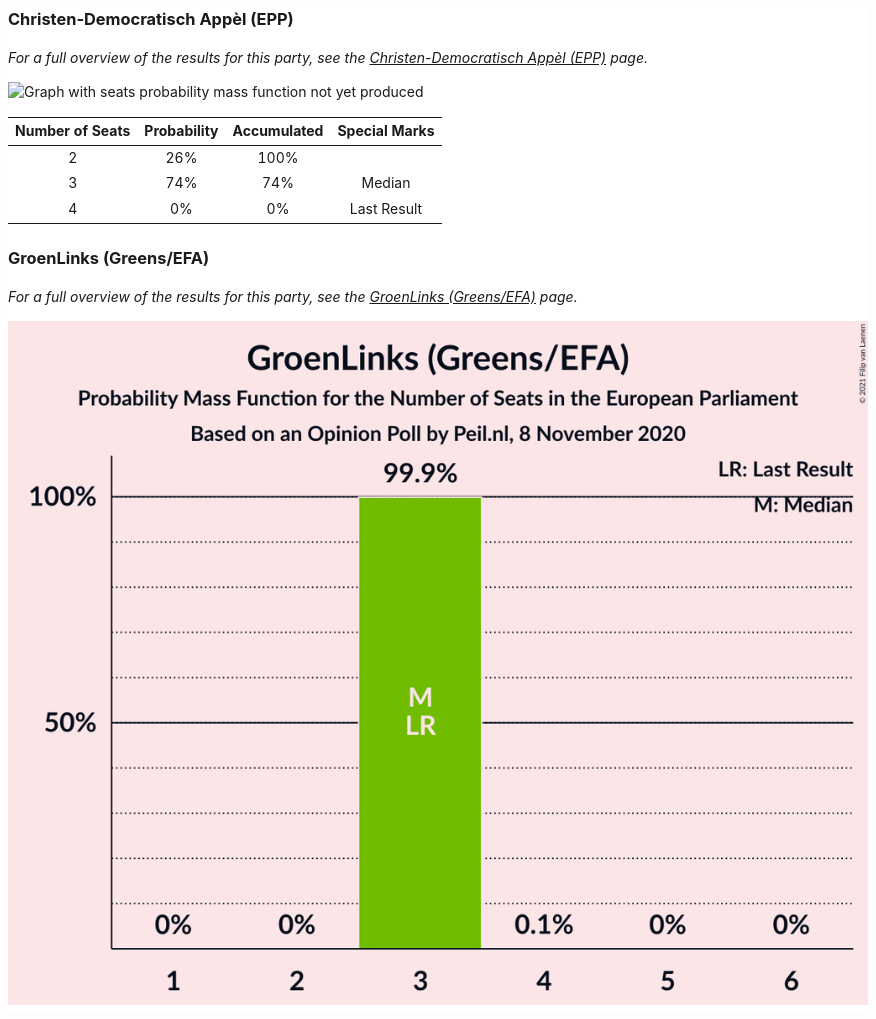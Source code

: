 ### Christen-Democratisch Appèl (EPP)

*For a full overview of the results for this party, see the [Christen-Democratisch Appèl (EPP)](party-christen-democratischappèlepp.html) page.*

![Graph with seats probability mass function not yet produced](2020-11-08-Peilnl-seats-pmf-christen-democratischappèlepp.png "Seats Probability Mass Function")

| Number of Seats | Probability | Accumulated | Special Marks |
|:---------------:|:-----------:|:-----------:|:-------------:|
| 2 | 26% | 100% |  |
| 3 | 74% | 74% | Median |
| 4 | 0% | 0% | Last Result |

### GroenLinks (Greens/EFA)

*For a full overview of the results for this party, see the [GroenLinks (Greens/EFA)](party-groenlinksgreensefa.html) page.*

![Graph with seats probability mass function not yet produced](2020-11-08-Peilnl-seats-pmf-groenlinksgreensefa.png "Seats Probability Mass Function")
